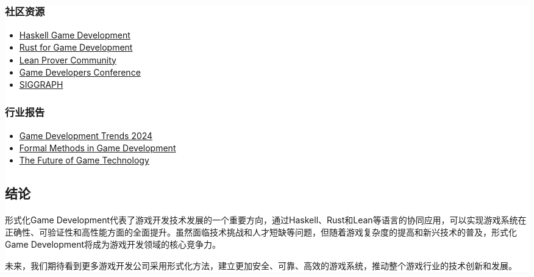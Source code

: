 ### 社区资源
- [Haskell Game Development](https://wiki.haskell.org/Game_Development)
- [Rust for Game Development](https://github.com/rust-gamedev)
- [Lean Prover Community](https://leanprover-community.github.io/)
- [Game Developers Conference](https://gdconf.com/)
- [SIGGRAPH](https://www.siggraph.org/)

### 行业报告
- [Game Development Trends 2024](https://www.gdc.com/state-of-game-industry-2024)
- [Formal Methods in Game Development](https://www.gartner.com/en/documents/formal-methods-gaming)
- [The Future of Game Technology](https://www.ubm.com/reports/future-game-tech)

## 结论

形式化Game Development代表了游戏开发技术发展的一个重要方向，通过Haskell、Rust和Lean等语言的协同应用，可以实现游戏系统在正确性、可验证性和高性能方面的全面提升。虽然面临技术挑战和人才短缺等问题，但随着游戏复杂度的提高和新兴技术的普及，形式化Game Development将成为游戏开发领域的核心竞争力。

未来，我们期待看到更多游戏开发公司采用形式化方法，建立更加安全、可靠、高效的游戏系统，推动整个游戏行业的技术创新和发展。
